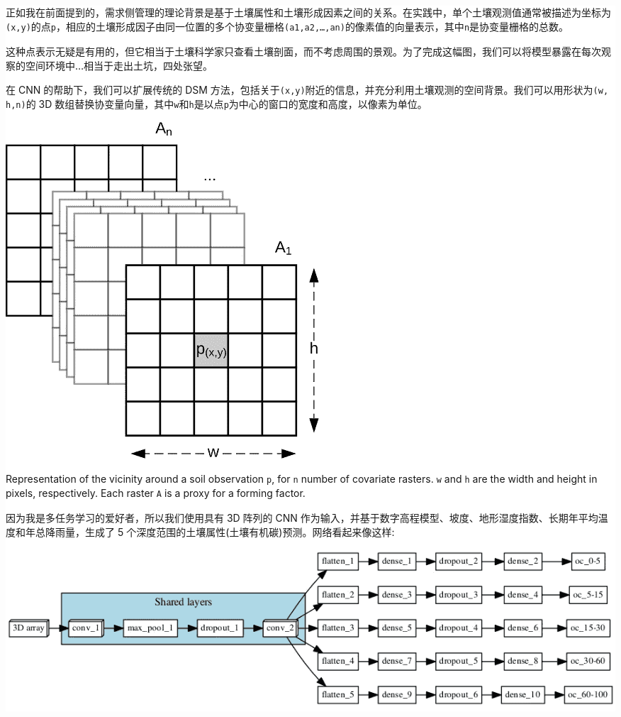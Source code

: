 正如我在前面提到的，需求侧管理的理论背景是基于土壤属性和土壤形成因素之间的关系。在实践中，单个土壤观测值通常被描述为坐标为`(x,y)`的点`p`，相应的土壤形成因子由同一位置的多个协变量栅格`(a1,a2,…,an)`的像素值的向量表示，其中`n`是协变量栅格的总数。

这种点表示无疑是有用的，但它相当于土壤科学家只查看土壤剖面，而不考虑周围的景观。为了完成这幅图，我们可以将模型暴露在每次观察的空间环境中…相当于走出土坑，四处张望。

在 CNN 的帮助下，我们可以扩展传统的 DSM 方法，包括关于`(x,y)`附近的信息，并充分利用土壤观测的空间背景。我们可以用形状为`(w,h,n)`的 3D 数组替换协变量向量，其中`w`和`h`是以点`p`为中心的窗口的宽度和高度，以像素为单位。

![](img/9f8ea347da124cf92dd1b2aadda47c32.png)

Representation of the vicinity around a soil observation `p`, for `n` number of covariate rasters. `w` and `h` are the width and height in pixels, respectively. Each raster `A` is a proxy for a forming factor.

因为我是多任务学习的爱好者，所以我们使用具有 3D 阵列的 CNN 作为输入，并基于数字高程模型、坡度、地形湿度指数、长期年平均温度和年总降雨量，生成了 5 个深度范围的土壤属性(土壤有机碳)预测。网络看起来像这样:

![](img/111925469cda5b9f07784fb2184ca155.png)
